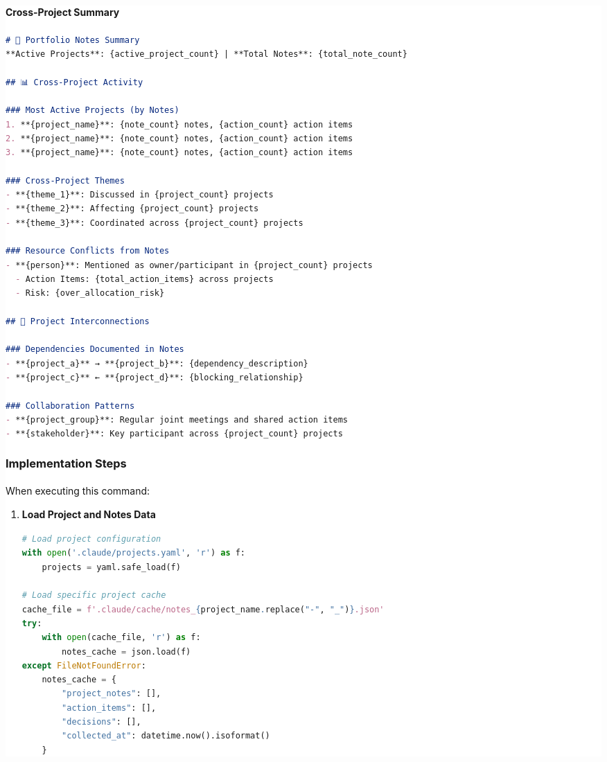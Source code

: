 #### Cross-Project Summary

```markdown
# 📝 Portfolio Notes Summary
**Active Projects**: {active_project_count} | **Total Notes**: {total_note_count}

## 📊 Cross-Project Activity

### Most Active Projects (by Notes)
1. **{project_name}**: {note_count} notes, {action_count} action items
2. **{project_name}**: {note_count} notes, {action_count} action items
3. **{project_name}**: {note_count} notes, {action_count} action items

### Cross-Project Themes
- **{theme_1}**: Discussed in {project_count} projects
- **{theme_2}**: Affecting {project_count} projects
- **{theme_3}**: Coordinated across {project_count} projects

### Resource Conflicts from Notes
- **{person}**: Mentioned as owner/participant in {project_count} projects
  - Action Items: {total_action_items} across projects
  - Risk: {over_allocation_risk}

## 🔗 Project Interconnections

### Dependencies Documented in Notes
- **{project_a}** → **{project_b}**: {dependency_description}
- **{project_c}** ← **{project_d}**: {blocking_relationship}

### Collaboration Patterns
- **{project_group}**: Regular joint meetings and shared action items
- **{stakeholder}**: Key participant across {project_count} projects
```

### Implementation Steps

When executing this command:

1. **Load Project and Notes Data**
   ```python
   # Load project configuration
   with open('.claude/projects.yaml', 'r') as f:
       projects = yaml.safe_load(f)

   # Load specific project cache
   cache_file = f'.claude/cache/notes_{project_name.replace("-", "_")}.json'
   try:
       with open(cache_file, 'r') as f:
           notes_cache = json.load(f)
   except FileNotFoundError:
       notes_cache = {
           "project_notes": [],
           "action_items": [],
           "decisions": [],
           "collected_at": datetime.now().isoformat()
       }
   ```

